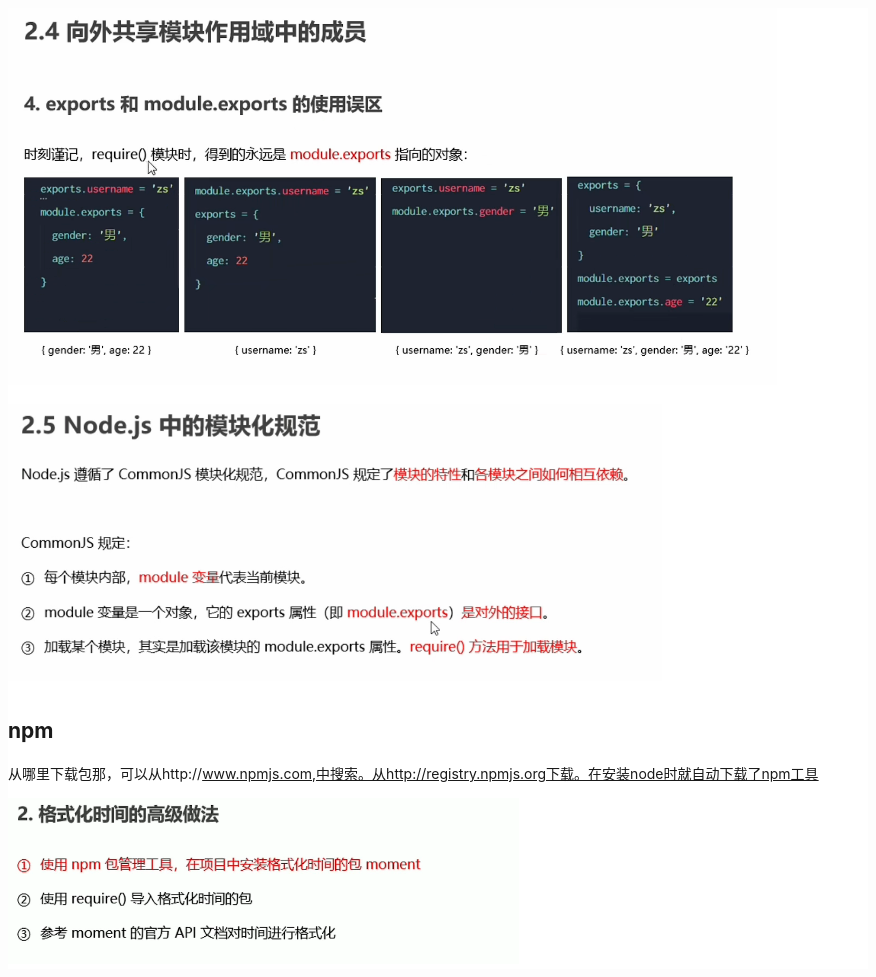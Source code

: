 ![](.\图片\Snipaste_2022-04-30_18-07-07.png)

![](.\图片\Snipaste_2022-04-30_18-09-01.png)

## npm

从哪里下载包那，可以从http://www.npmjs.com,中搜索。从http://registry.npmjs.org下载。在安装node时就自动下载了npm工具

![](.\图片\Snipaste_2022-04-30_18-21-26.png)
